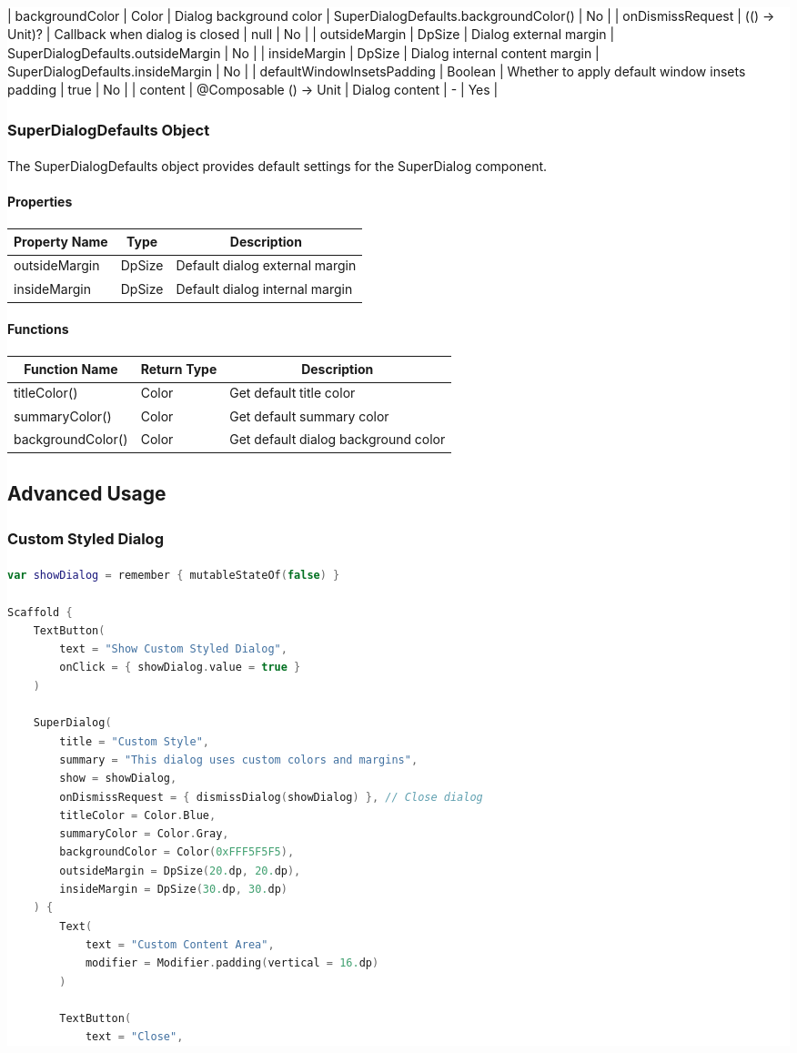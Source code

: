 | backgroundColor            | Color                  | Dialog background color                        | SuperDialogDefaults.backgroundColor() | No       |
| onDismissRequest           | (() -> Unit)?          | Callback when dialog is closed                 | null                                  | No       |
| outsideMargin              | DpSize                 | Dialog external margin                         | SuperDialogDefaults.outsideMargin     | No       |
| insideMargin               | DpSize                 | Dialog internal content margin                 | SuperDialogDefaults.insideMargin      | No       |
| defaultWindowInsetsPadding | Boolean                | Whether to apply default window insets padding | true                                  | No       |
| content                    | @Composable () -> Unit | Dialog content                                 | -                                     | Yes      |

### SuperDialogDefaults Object

The SuperDialogDefaults object provides default settings for the SuperDialog component.

#### Properties

| Property Name | Type   | Description                    |
| ------------- | ------ | ------------------------------ |
| outsideMargin | DpSize | Default dialog external margin |
| insideMargin  | DpSize | Default dialog internal margin |

#### Functions

| Function Name     | Return Type | Description                         |
| ----------------- | ----------- | ----------------------------------- |
| titleColor()      | Color       | Get default title color             |
| summaryColor()    | Color       | Get default summary color           |
| backgroundColor() | Color       | Get default dialog background color |

## Advanced Usage

### Custom Styled Dialog

```kotlin
var showDialog = remember { mutableStateOf(false) }

Scaffold {
    TextButton(
        text = "Show Custom Styled Dialog",
        onClick = { showDialog.value = true }
    )

    SuperDialog(
        title = "Custom Style",
        summary = "This dialog uses custom colors and margins",
        show = showDialog,
        onDismissRequest = { dismissDialog(showDialog) }, // Close dialog
        titleColor = Color.Blue,
        summaryColor = Color.Gray,
        backgroundColor = Color(0xFFF5F5F5),
        outsideMargin = DpSize(20.dp, 20.dp),
        insideMargin = DpSize(30.dp, 30.dp)
    ) {
        Text(
            text = "Custom Content Area",
            modifier = Modifier.padding(vertical = 16.dp)
        )
        
        TextButton(
            text = "Close",
```